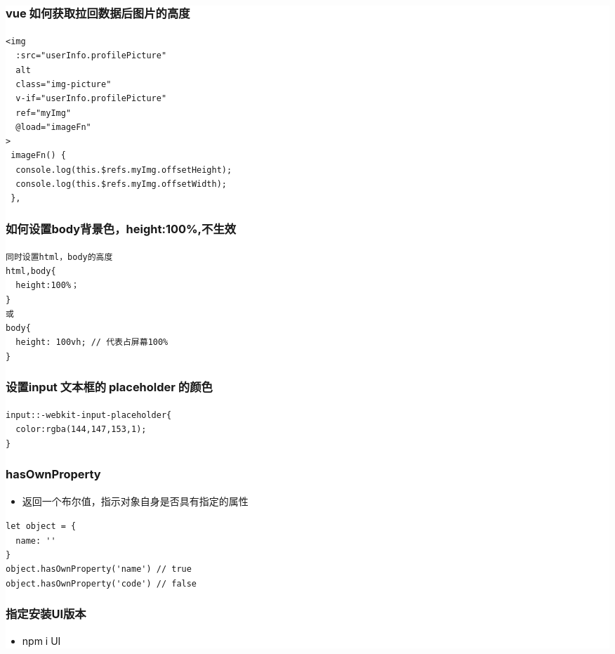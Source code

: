 ### vue 如何获取拉回数据后图片的高度

```
<img
  :src="userInfo.profilePicture"
  alt
  class="img-picture"
  v-if="userInfo.profilePicture"
  ref="myImg"
  @load="imageFn"
>
 imageFn() {
  console.log(this.$refs.myImg.offsetHeight);
  console.log(this.$refs.myImg.offsetWidth);
 },
```

### 如何设置body背景色，height:100%,不生效

```
同时设置html，body的高度
html,body{
  height:100%；
} 
或
body{
  height: 100vh; // 代表占屏幕100%
}
```

### 设置input 文本框的 placeholder 的颜色

```
input::-webkit-input-placeholder{
  color:rgba(144,147,153,1);
}
```

### hasOwnProperty

* 返回一个布尔值，指示对象自身是否具有指定的属性

```
let object = {
  name: ''
}
object.hasOwnProperty('name') // true
object.hasOwnProperty('code') // false
```

### 指定安装UI版本

* npm i UI
